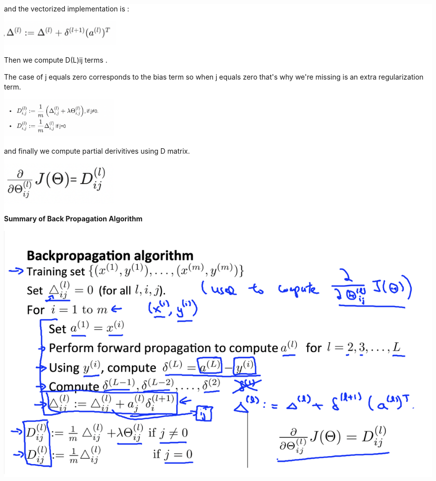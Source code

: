    and the vectorized implementation is :
   
   <img title="" src="https://github.com/rojinakashefi/MachineLearning-Course/blob/main/week5/pictures/vectorized-big-delta.png" alt="" data-align="center" width="226">
   
   Then we compute D(L)ij terms .
   
   The case of j equals zero corresponds to the bias term so when j equals zero that's why we're missing is an extra regularization term.
   
   <img title="" src="https://github.com/rojinakashefi/MachineLearning-Course/blob/main/week5/pictures/di.png" width="221" data-align="center">
   
   and finally we compute partial derivitives using D matrix.
   
   <img title="" src="https://github.com/rojinakashefi/MachineLearning-Course/blob/main/week5/pictures/partial-derivitive.png" alt="" data-align="center" width="220">

**Summary of Back Propagation Algorithm**

![](https://github.com/rojinakashefi/MachineLearning-Course/blob/main/week5/pictures/summary.png)
